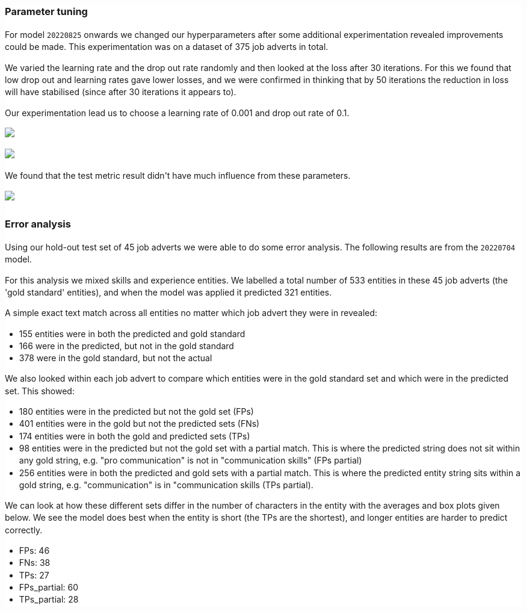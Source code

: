 ### Parameter tuning

For model `20220825` onwards we changed our hyperparameters after some additional experimentation revealed improvements could be made. This experimentation was on a dataset of 375 job adverts in total.

We varied the learning rate and the drop out rate randomly and then looked at the loss after 30 iterations. For this we found that low drop out and learning rates gave lower losses, and we were confirmed in thinking that by 50 iterations the reduction in loss will have stabilised (since after 30 iterations it appears to).

Our experimentation lead us to choose a learning rate of 0.001 and drop out rate of 0.1.

![](../../ojd_daps_skills/analysis/outputs/training_losses_sweep.png)

![](../../ojd_daps_skills/analysis/outputs/last_loss_sweep.png)

We found that the test metric result didn't have much influence from these parameters.

![](../../ojd_daps_skills/analysis/outputs/model_metrics_10its.png)

### Error analysis

Using our hold-out test set of 45 job adverts we were able to do some error analysis. The following results are from the `20220704` model.

For this analysis we mixed skills and experience entities. We labelled a total number of 533 entities in these 45 job adverts (the 'gold standard' entities), and when the model was applied it predicted 321 entities.

A simple exact text match across all entities no matter which job advert they were in revealed:

- 155 entities were in both the predicted and gold standard
- 166 were in the predicted, but not in the gold standard
- 378 were in the gold standard, but not the actual

We also looked within each job advert to compare which entities were in the gold standard set and which were in the predicted set. This showed:

- 180 entities were in the predicted but not the gold set (FPs)
- 401 entities were in the gold but not the predicted sets (FNs)
- 174 entities were in both the gold and predicted sets (TPs)
- 98 entities were in the predicted but not the gold set with a partial match. This is where the predicted string does not sit within any gold string, e.g. "pro communication" is not in "communication skills" (FPs partial)
- 256 entities were in both the predicted and gold sets with a partial match. This is where the predicted entity string sits within a gold string, e.g. "communication" is in "communication skills (TPs partial).

We can look at how these different sets differ in the number of characters in the entity with the averages and box plots given below. We see the model does best when the entity is short (the TPs are the shortest), and longer entities are harder to predict correctly.

- FPs: 46
- FNs: 38
- TPs: 27
- FPs_partial: 60
- TPs_partial: 28
